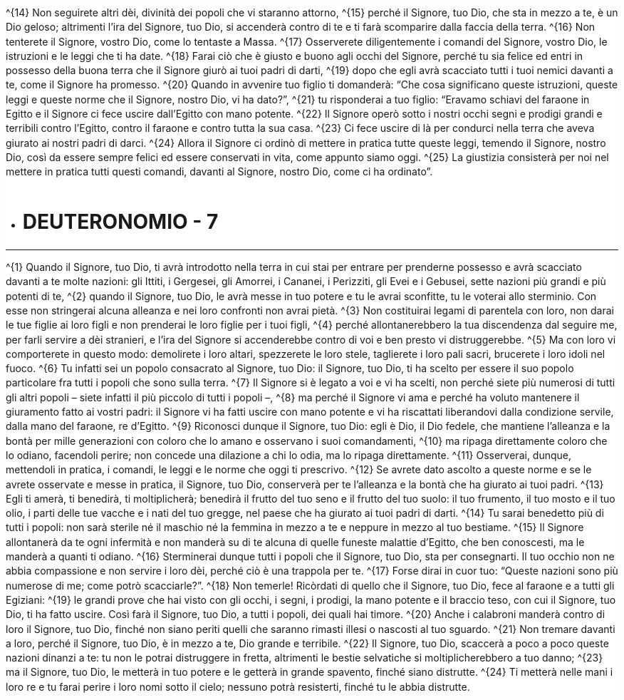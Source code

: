 ^{14} Non seguirete altri dèi, divinità dei popoli che vi staranno attorno, ^{15} perché il Signore, tuo Dio, che sta in mezzo a te, è un Dio geloso; altrimenti l’ira del Signore, tuo Dio, si accenderà contro di te e ti farà scomparire dalla faccia della terra. ^{16} Non tenterete il Signore, vostro Dio, come lo tentaste a Massa. ^{17} Osserverete diligentemente i comandi del Signore, vostro Dio, le istruzioni e le leggi che ti ha date. ^{18} Farai ciò che è giusto e buono agli occhi del Signore, perché tu sia felice ed entri in possesso della buona terra che il Signore giurò ai tuoi padri di darti, ^{19} dopo che egli avrà scacciato tutti i tuoi nemici davanti a te, come il Signore ha promesso.
^{20} Quando in avvenire tuo figlio ti domanderà: “Che cosa significano queste istruzioni, queste leggi e queste norme che il Signore, nostro Dio, vi ha dato?”, ^{21} tu risponderai a tuo figlio: “Eravamo schiavi del faraone in Egitto e il Signore ci fece uscire dall’Egitto con mano potente. ^{22} Il Signore operò sotto i nostri occhi segni e prodigi grandi e terribili contro l’Egitto, contro il faraone e contro tutta la sua casa. ^{23} Ci fece uscire di là per condurci nella terra che aveva giurato ai nostri padri di darci. ^{24} Allora il Signore ci ordinò di mettere in pratica tutte queste leggi, temendo il Signore, nostro Dio, così da essere sempre felici ed essere conservati in vita, come appunto siamo oggi. ^{25} La giustizia consisterà per noi nel mettere in pratica tutti questi comandi, davanti al Signore, nostro Dio, come ci ha ordinato”.

- # DEUTERONOMIO - 7
--------------------------------------------

^{1} Quando il Signore, tuo Dio, ti avrà introdotto nella terra in cui stai per entrare per prenderne possesso e avrà scacciato davanti a te molte nazioni: gli Ittiti, i Gergesei, gli Amorrei, i Cananei, i Perizziti, gli Evei e i Gebusei, sette nazioni più grandi e più potenti di te, ^{2} quando il Signore, tuo Dio, le avrà messe in tuo potere e tu le avrai sconfitte, tu le voterai allo sterminio. Con esse non stringerai alcuna alleanza e nei loro confronti non avrai pietà. ^{3} Non costituirai legami di parentela con loro, non darai le tue figlie ai loro figli e non prenderai le loro figlie per i tuoi figli, ^{4} perché allontanerebbero la tua discendenza dal seguire me, per farli servire a dèi stranieri, e l’ira del Signore si accenderebbe contro di voi e ben presto vi distruggerebbe. ^{5} Ma con loro vi comporterete in questo modo: demolirete i loro altari, spezzerete le loro stele, taglierete i loro pali sacri, brucerete i loro idoli nel fuoco. ^{6} Tu infatti sei un popolo consacrato al Signore, tuo Dio: il Signore, tuo Dio, ti ha scelto per essere il suo popolo particolare fra tutti i popoli che sono sulla terra.
^{7} Il Signore si è legato a voi e vi ha scelti, non perché siete più numerosi di tutti gli altri popoli – siete infatti il più piccolo di tutti i popoli –, ^{8} ma perché il Signore vi ama e perché ha voluto mantenere il giuramento fatto ai vostri padri: il Signore vi ha fatti uscire con mano potente e vi ha riscattati liberandovi dalla condizione servile, dalla mano del faraone, re d’Egitto. ^{9} Riconosci dunque il Signore, tuo Dio: egli è Dio, il Dio fedele, che mantiene l’alleanza e la bontà per mille generazioni con coloro che lo amano e osservano i suoi comandamenti, ^{10} ma ripaga direttamente coloro che lo odiano, facendoli perire; non concede una dilazione a chi lo odia, ma lo ripaga direttamente. ^{11} Osserverai, dunque, mettendoli in pratica, i comandi, le leggi e le norme che oggi ti prescrivo. ^{12} Se avrete dato ascolto a queste norme e se le avrete osservate e messe in pratica, il Signore, tuo Dio, conserverà per te l’alleanza e la bontà che ha giurato ai tuoi padri. ^{13} Egli ti amerà, ti benedirà, ti moltiplicherà; benedirà il frutto del tuo seno e il frutto del tuo suolo: il tuo frumento, il tuo mosto e il tuo olio, i parti delle tue vacche e i nati del tuo gregge, nel paese che ha giurato ai tuoi padri di darti. ^{14} Tu sarai benedetto più di tutti i popoli: non sarà sterile né il maschio né la femmina in mezzo a te e neppure in mezzo al tuo bestiame. ^{15} Il Signore allontanerà da te ogni infermità e non manderà su di te alcuna di quelle funeste malattie d’Egitto, che ben conoscesti, ma le manderà a quanti ti odiano.
^{16} Sterminerai dunque tutti i popoli che il Signore, tuo Dio, sta per consegnarti. Il tuo occhio non ne abbia compassione e non servire i loro dèi, perché ciò è una trappola per te.
^{17} Forse dirai in cuor tuo: “Queste nazioni sono più numerose di me; come potrò scacciarle?”. ^{18} Non temerle! Ricòrdati di quello che il Signore, tuo Dio, fece al faraone e a tutti gli Egiziani: ^{19} le grandi prove che hai visto con gli occhi, i segni, i prodigi, la mano potente e il braccio teso, con cui il Signore, tuo Dio, ti ha fatto uscire. Così farà il Signore, tuo Dio, a tutti i popoli, dei quali hai timore. ^{20} Anche i calabroni manderà contro di loro il Signore, tuo Dio, finché non siano periti quelli che saranno rimasti illesi o nascosti al tuo sguardo.
^{21} Non tremare davanti a loro, perché il Signore, tuo Dio, è in mezzo a te, Dio grande e terribile. ^{22} Il Signore, tuo Dio, scaccerà a poco a poco queste nazioni dinanzi a te: tu non le potrai distruggere in fretta, altrimenti le bestie selvatiche si moltiplicherebbero a tuo danno; ^{23} ma il Signore, tuo Dio, le metterà in tuo potere e le getterà in grande spavento, finché siano distrutte. ^{24} Ti metterà nelle mani i loro re e tu farai perire i loro nomi sotto il cielo; nessuno potrà resisterti, finché tu le abbia distrutte.